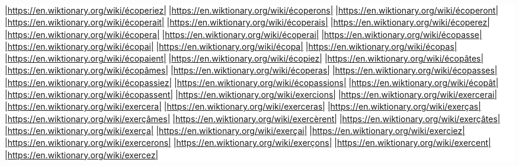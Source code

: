 |https://en.wiktionary.org/wiki/écoperiez|
|https://en.wiktionary.org/wiki/écoperons|
|https://en.wiktionary.org/wiki/écoperont|
|https://en.wiktionary.org/wiki/écoperait|
|https://en.wiktionary.org/wiki/écoperais|
|https://en.wiktionary.org/wiki/écoperez|
|https://en.wiktionary.org/wiki/écopera|
|https://en.wiktionary.org/wiki/écoperai|
|https://en.wiktionary.org/wiki/écopasse|
|https://en.wiktionary.org/wiki/écopai|
|https://en.wiktionary.org/wiki/écopa|
|https://en.wiktionary.org/wiki/écopas|
|https://en.wiktionary.org/wiki/écopaient|
|https://en.wiktionary.org/wiki/écopiez|
|https://en.wiktionary.org/wiki/écopâtes|
|https://en.wiktionary.org/wiki/écopâmes|
|https://en.wiktionary.org/wiki/écoperas|
|https://en.wiktionary.org/wiki/écopasses|
|https://en.wiktionary.org/wiki/écopassiez|
|https://en.wiktionary.org/wiki/écopassions|
|https://en.wiktionary.org/wiki/écopât|
|https://en.wiktionary.org/wiki/écopassent|
|https://en.wiktionary.org/wiki/exercions|
|https://en.wiktionary.org/wiki/exercerai|
|https://en.wiktionary.org/wiki/exercera|
|https://en.wiktionary.org/wiki/exerceras|
|https://en.wiktionary.org/wiki/exerças|
|https://en.wiktionary.org/wiki/exerçâmes|
|https://en.wiktionary.org/wiki/exercèrent|
|https://en.wiktionary.org/wiki/exerçâtes|
|https://en.wiktionary.org/wiki/exerça|
|https://en.wiktionary.org/wiki/exerçai|
|https://en.wiktionary.org/wiki/exerciez|
|https://en.wiktionary.org/wiki/exercerons|
|https://en.wiktionary.org/wiki/exerçons|
|https://en.wiktionary.org/wiki/exercent|
|https://en.wiktionary.org/wiki/exercez|
